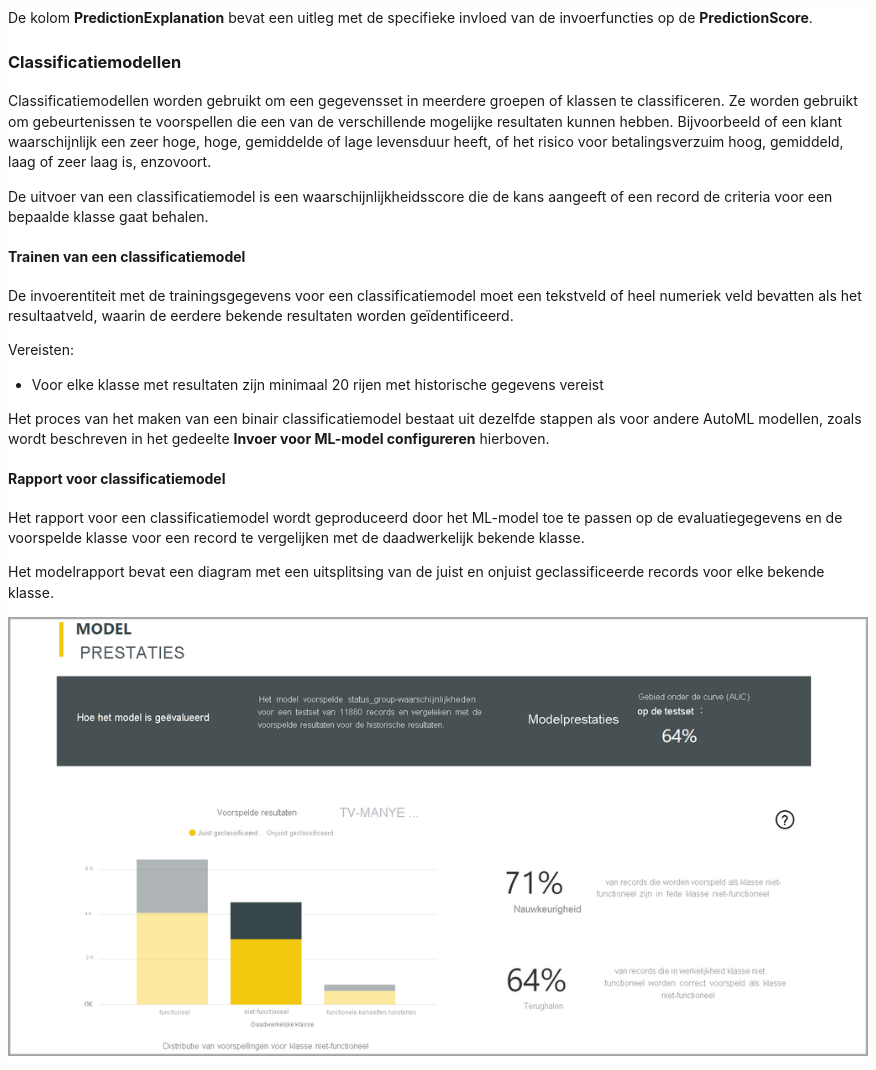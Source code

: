 De kolom **PredictionExplanation** bevat een uitleg met de specifieke invloed van de invoerfuncties op de **PredictionScore**.

### <a name="classification-models"></a>Classificatiemodellen

Classificatiemodellen worden gebruikt om een gegevensset in meerdere groepen of klassen te classificeren. Ze worden gebruikt om gebeurtenissen te voorspellen die een van de verschillende mogelijke resultaten kunnen hebben. Bijvoorbeeld of een klant waarschijnlijk een zeer hoge, hoge, gemiddelde of lage levensduur heeft, of het risico voor betalingsverzuim hoog, gemiddeld, laag of zeer laag is, enzovoort.

De uitvoer van een classificatiemodel is een waarschijnlijkheidsscore die de kans aangeeft of een record de criteria voor een bepaalde klasse gaat behalen.

#### <a name="training-a-classification-model"></a>Trainen van een classificatiemodel

De invoerentiteit met de trainingsgegevens voor een classificatiemodel moet een tekstveld of heel numeriek veld bevatten als het resultaatveld, waarin de eerdere bekende resultaten worden geïdentificeerd.

Vereisten:

- Voor elke klasse met resultaten zijn minimaal 20 rijen met historische gegevens vereist

Het proces van het maken van een binair classificatiemodel bestaat uit dezelfde stappen als voor andere AutoML modellen, zoals wordt beschreven in het gedeelte **Invoer voor ML-model configureren** hierboven.

#### <a name="classification-model-report"></a>Rapport voor classificatiemodel

Het rapport voor een classificatiemodel wordt geproduceerd door het ML-model toe te passen op de evaluatiegegevens en de voorspelde klasse voor een record te vergelijken met de daadwerkelijk bekende klasse.

Het modelrapport bevat een diagram met een uitsplitsing van de juist en onjuist geclassificeerde records voor elke bekende klasse.

![Modelrapport](media/service-machine-learning-automated/automated-machine-learning-power-bi-17.png)
